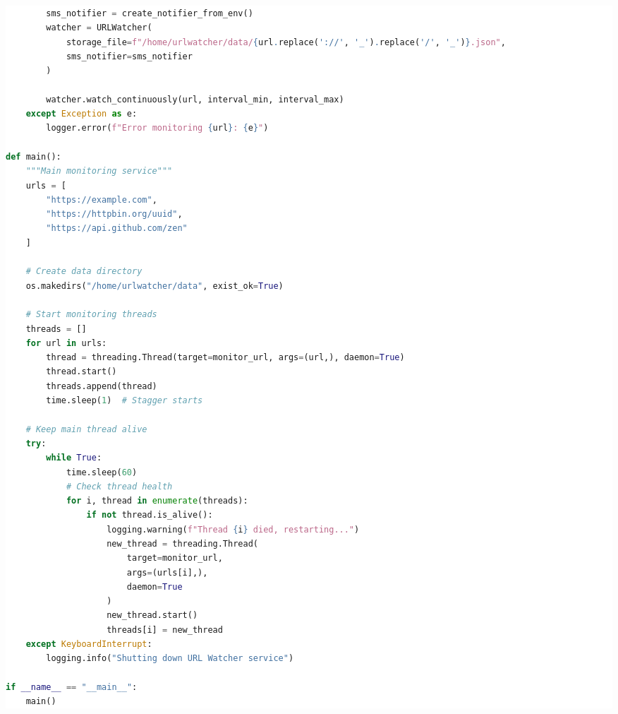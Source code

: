 ```python
        sms_notifier = create_notifier_from_env()
        watcher = URLWatcher(
            storage_file=f"/home/urlwatcher/data/{url.replace('://', '_').replace('/', '_')}.json",
            sms_notifier=sms_notifier
        )
        
        watcher.watch_continuously(url, interval_min, interval_max)
    except Exception as e:
        logger.error(f"Error monitoring {url}: {e}")

def main():
    """Main monitoring service"""
    urls = [
        "https://example.com",
        "https://httpbin.org/uuid",
        "https://api.github.com/zen"
    ]
    
    # Create data directory
    os.makedirs("/home/urlwatcher/data", exist_ok=True)
    
    # Start monitoring threads
    threads = []
    for url in urls:
        thread = threading.Thread(target=monitor_url, args=(url,), daemon=True)
        thread.start()
        threads.append(thread)
        time.sleep(1)  # Stagger starts
    
    # Keep main thread alive
    try:
        while True:
            time.sleep(60)
            # Check thread health
            for i, thread in enumerate(threads):
                if not thread.is_alive():
                    logging.warning(f"Thread {i} died, restarting...")
                    new_thread = threading.Thread(
                        target=monitor_url, 
                        args=(urls[i],), 
                        daemon=True
                    )
                    new_thread.start()
                    threads[i] = new_thread
    except KeyboardInterrupt:
        logging.info("Shutting down URL Watcher service")

if __name__ == "__main__":
    main()
```

